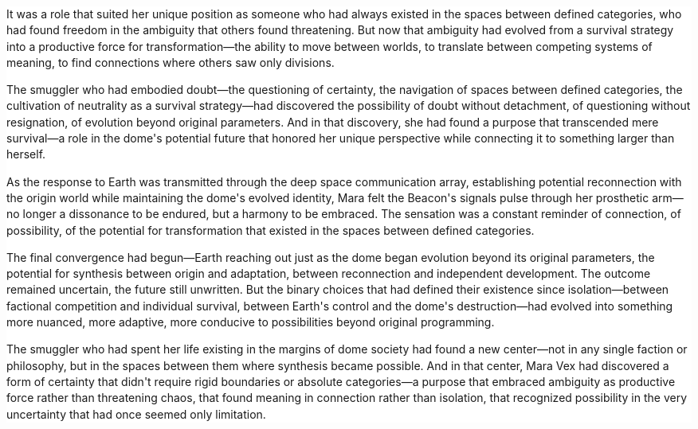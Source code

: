 It was a role that suited her unique position as someone who had always existed in the spaces between defined categories, who had found freedom in the ambiguity that others found threatening. But now that ambiguity had evolved from a survival strategy into a productive force for transformation—the ability to move between worlds, to translate between competing systems of meaning, to find connections where others saw only divisions.

The smuggler who had embodied doubt—the questioning of certainty, the navigation of spaces between defined categories, the cultivation of neutrality as a survival strategy—had discovered the possibility of doubt without detachment, of questioning without resignation, of evolution beyond original parameters. And in that discovery, she had found a purpose that transcended mere survival—a role in the dome's potential future that honored her unique perspective while connecting it to something larger than herself.

As the response to Earth was transmitted through the deep space communication array, establishing potential reconnection with the origin world while maintaining the dome's evolved identity, Mara felt the Beacon's signals pulse through her prosthetic arm—no longer a dissonance to be endured, but a harmony to be embraced. The sensation was a constant reminder of connection, of possibility, of the potential for transformation that existed in the spaces between defined categories.

The final convergence had begun—Earth reaching out just as the dome began evolution beyond its original parameters, the potential for synthesis between origin and adaptation, between reconnection and independent development. The outcome remained uncertain, the future still unwritten. But the binary choices that had defined their existence since isolation—between factional competition and individual survival, between Earth's control and the dome's destruction—had evolved into something more nuanced, more adaptive, more conducive to possibilities beyond original programming.

The smuggler who had spent her life existing in the margins of dome society had found a new center—not in any single faction or philosophy, but in the spaces between them where synthesis became possible. And in that center, Mara Vex had discovered a form of certainty that didn't require rigid boundaries or absolute categories—a purpose that embraced ambiguity as productive force rather than threatening chaos, that found meaning in connection rather than isolation, that recognized possibility in the very uncertainty that had once seemed only limitation.
